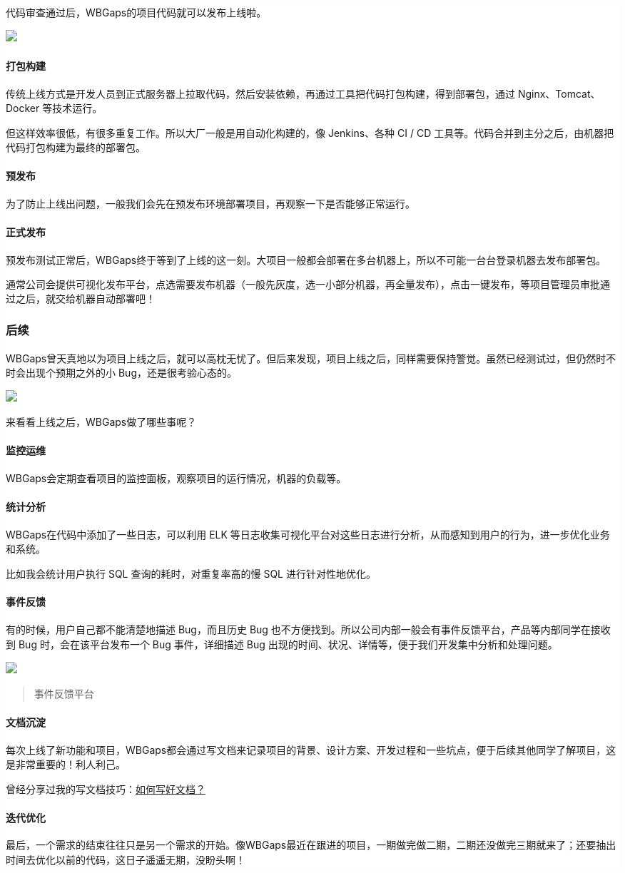 代码审查通过后，WBGaps的项目代码就可以发布上线啦。

![](https://pic.yupi.icu/5563/202311060822491.png)

#### 打包构建

传统上线方式是开发人员到正式服务器上拉取代码，然后安装依赖，再通过工具把代码打包构建，得到部署包，通过 Nginx、Tomcat、Docker 等技术运行。

但这样效率很低，有很多重复工作。所以大厂一般是用自动化构建的，像 Jenkins、各种 CI / CD 工具等。代码合并到主分之后，由机器把代码打包构建为最终的部署包。

#### 预发布

为了防止上线出问题，一般我们会先在预发布环境部署项目，再观察一下是否能够正常运行。

#### 正式发布

预发布测试正常后，WBGaps终于等到了上线的这一刻。大项目一般都会部署在多台机器上，所以不可能一台台登录机器去发布部署包。

通常公司会提供可视化发布平台，点选需要发布机器（一般先灰度，选一小部分机器，再全量发布），点击一键发布，等项目管理员审批通过之后，就交给机器自动部署吧！

### 后续

WBGaps曾天真地以为项目上线之后，就可以高枕无忧了。但后来发现，项目上线之后，同样需要保持警觉。虽然已经测试过，但仍然时不时会出现个预期之外的小 Bug，还是很考验心态的。

![](https://pic.yupi.icu/5563/202311060823102.png)

来看看上线之后，WBGaps做了哪些事呢？

#### 监控运维

WBGaps会定期查看项目的监控面板，观察项目的运行情况，机器的负载等。

#### 统计分析

WBGaps在代码中添加了一些日志，可以利用 ELK 等日志收集可视化平台对这些日志进行分析，从而感知到用户的行为，进一步优化业务和系统。

比如我会统计用户执行 SQL 查询的耗时，对重复率高的慢 SQL 进行针对性地优化。

#### 事件反馈

有的时候，用户自己都不能清楚地描述 Bug，而且历史 Bug 也不方便找到。所以公司内部一般会有事件反馈平台，产品等内部同学在接收到 Bug 时，会在该平台发布一个 Bug 事件，详细描述 Bug 出现的时间、状况、详情等，便于我们开发集中分析和处理问题。

![](https://pic.yupi.icu/5563/202311060823531.png)

> 事件反馈平台

#### 文档沉淀

每次上线了新功能和项目，WBGaps都会通过写文档来记录项目的背景、设计方案、开发过程和一些坑点，便于后续其他同学了解项目，这是非常重要的！利人利己。

曾经分享过我的写文档技巧：[如何写好文档？](https://mp.weixin.qq.com/s?__biz=MzI1NDczNTAwMA==&mid=2247495474&idx=1&sn=efa51d2a27976a697b810cec1bf0ace4&scene=21#wechat_redirect)

#### 迭代优化

最后，一个需求的结束往往只是另一个需求的开始。像WBGaps最近在跟进的项目，一期做完做二期，二期还没做完三期就来了；还要抽出时间去优化以前的代码，这日子遥遥无期，没盼头啊！
